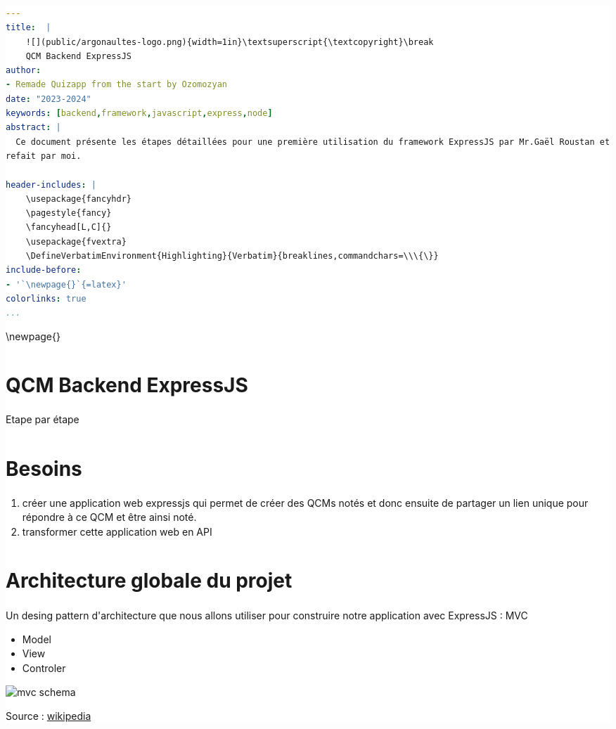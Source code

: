 ```yaml
---
title:  |
    ![](public/argonaultes-logo.png){width=1in}\textsuperscript{\textcopyright}\break
    QCM Backend ExpressJS
author:
- Remade Quizapp from the start by Ozomozyan
date: "2023-2024"
keywords: [backend,framework,javascript,express,node]
abstract: |
  Ce document présente les étapes détaillées pour une première utilisation du framework ExpressJS par Mr.Gaël Roustan et refait par moi.

header-includes: |
    \usepackage{fancyhdr}
    \pagestyle{fancy}
    \fancyhead[L,C]{}
    \usepackage{fvextra}
    \DefineVerbatimEnvironment{Highlighting}{Verbatim}{breaklines,commandchars=\\\{\}}
include-before:
- '`\newpage{}`{=latex}'    
colorlinks: true
...
```



\newpage{}

# QCM Backend ExpressJS

Etape par étape

# Besoins

1. créer une application web expressjs qui permet de créer des QCMs notés et donc ensuite de partager un lien unique pour répondre à ce QCM et être ainsi noté.
1. transformer cette application web en API

# Architecture globale du projet

Un desing pattern d'architecture que nous allons utiliser pour construire notre application avec ExpressJS : MVC
- Model
- View
- Controler

![mvc schema](https://upload.wikimedia.org/wikipedia/commons/thumb/a/a0/MVC-Process.svg/1920px-MVC-Process.svg.png)

Source : [wikipedia](https://upload.wikimedia.org/wikipedia/commons/thumb/a/a0/MVC-Process.svg/1920px-MVC-Process.svg.png)
